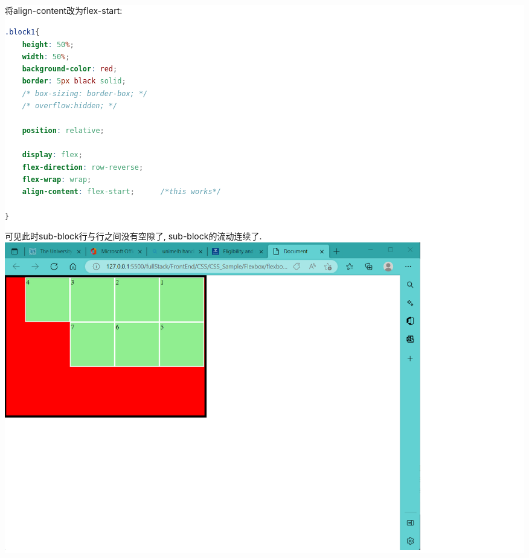 将align-content改为flex-start:

```css
.block1{
    height: 50%;
    width: 50%;
    background-color: red;
    border: 5px black solid; 
    /* box-sizing: border-box; */
    /* overflow:hidden; */

    position: relative;

    display: flex;    
    flex-direction: row-reverse;  
    flex-wrap: wrap;   
    align-content: flex-start;      /*this works*/

}
```

可见此时sub-block行与行之间没有空隙了, sub-block的流动连续了.
<img src="Src/flex-start.png" width=80%>
